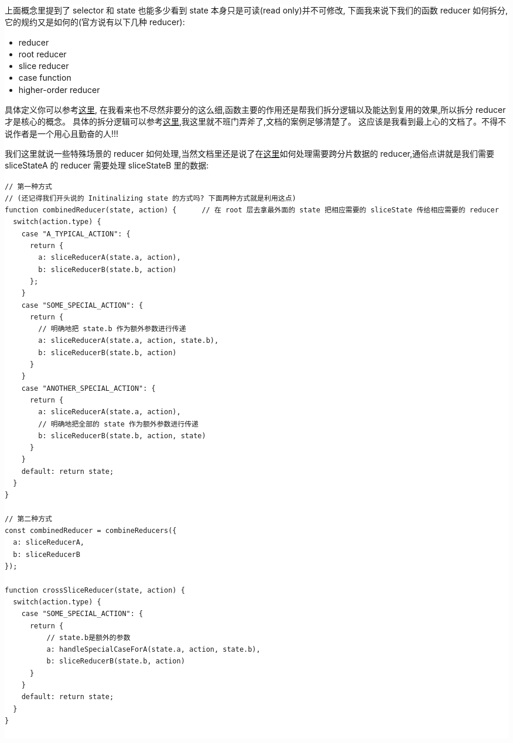 上面概念里提到了 selector 和 state 也能多少看到 state 本身只是可读(read only)并不可修改, 下面我来说下我们的函数 reducer 如何拆分,它的规约又是如何的(官方说有以下几种 reducer):

- reducer
- root reducer
- slice reducer
- case function
- higher-order reducer

具体定义你可以参考[这里](https://redux.js.org/recipes/structuring-reducers/splitting-reducer-logic), 在我看来也不尽然非要分的这么细,函数主要的作用还是帮我们拆分逻辑以及能达到复用的效果,所以拆分 reducer 才是核心的概念。 具体的拆分逻辑可以参考[这里](https://redux.js.org/recipes/structuring-reducers/refactoring-reducers-example),我这里就不班门弄斧了,文档的案例足够清楚了。 这应该是我看到最上心的文档了。不得不说作者是一个用心且勤奋的人!!!

我们这里就说一些特殊场景的 reducer 如何处理,当然文档里还是说了在[这里](https://redux.js.org/recipes/structuring-reducers/beyond-combinereducers)如何处理需要跨分片数据的 reducer,通俗点讲就是我们需要 sliceStateA 的 reducer 需要处理 sliceStateB 里的数据:

```
// 第一种方式
// (还记得我们开头说的 Initinalizing state 的方式吗? 下面两种方式就是利用这点)
function combinedReducer(state, action) {      // 在 root 层去拿最外面的 state 把相应需要的 sliceState 传给相应需要的 reducer
  switch(action.type) {
    case "A_TYPICAL_ACTION": {
      return {
        a: sliceReducerA(state.a, action),
        b: sliceReducerB(state.b, action)
      };
    }
    case "SOME_SPECIAL_ACTION": {
      return {
        // 明确地把 state.b 作为额外参数进行传递
        a: sliceReducerA(state.a, action, state.b),
        b: sliceReducerB(state.b, action)
      }        
    }
    case "ANOTHER_SPECIAL_ACTION": {
      return {
        a: sliceReducerA(state.a, action),
        // 明确地把全部的 state 作为额外参数进行传递
        b: sliceReducerB(state.b, action, state)
      }         
    }    
    default: return state;
  }
}

// 第二种方式
const combinedReducer = combineReducers({
  a: sliceReducerA,
  b: sliceReducerB
});
 
function crossSliceReducer(state, action) {
  switch(action.type) {
    case "SOME_SPECIAL_ACTION": {
      return {
          // state.b是额外的参数
          a: handleSpecialCaseForA(state.a, action, state.b),
          b: sliceReducerB(state.b, action)
      }        
    }
    default: return state;
  }
}
 
```